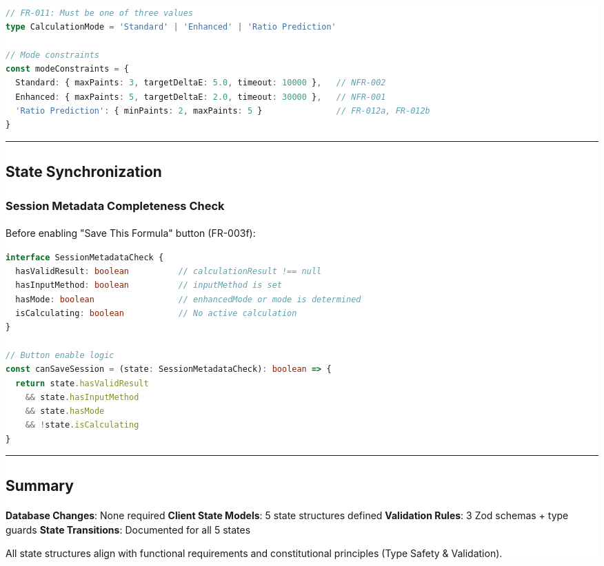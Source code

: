 ```typescript
// FR-011: Must be one of three values
type CalculationMode = 'Standard' | 'Enhanced' | 'Ratio Prediction'

// Mode constraints
const modeConstraints = {
  Standard: { maxPaints: 3, targetDeltaE: 5.0, timeout: 10000 },   // NFR-002
  Enhanced: { maxPaints: 5, targetDeltaE: 2.0, timeout: 30000 },   // NFR-001
  'Ratio Prediction': { minPaints: 2, maxPaints: 5 }               // FR-012a, FR-012b
}
```

---

## State Synchronization

### Session Metadata Completeness Check

Before enabling "Save This Formula" button (FR-003f):

```typescript
interface SessionMetadataCheck {
  hasValidResult: boolean          // calculationResult !== null
  hasInputMethod: boolean          // inputMethod is set
  hasMode: boolean                 // enhancedMode or mode is determined
  isCalculating: boolean           // No active calculation
}

// Button enable logic
const canSaveSession = (state: SessionMetadataCheck): boolean => {
  return state.hasValidResult
    && state.hasInputMethod
    && state.hasMode
    && !state.isCalculating
}
```

---

## Summary

**Database Changes**: None required
**Client State Models**: 5 state structures defined
**Validation Rules**: 3 Zod schemas + type guards
**State Transitions**: Documented for all 5 states

All state structures align with functional requirements and constitutional principles (Type Safety & Validation).
